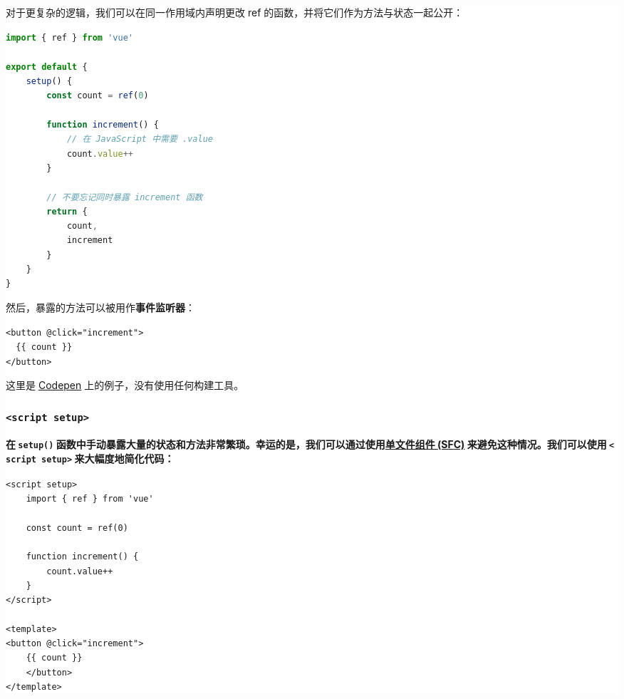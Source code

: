 对于更复杂的逻辑，我们可以在同一作用域内声明更改 ref 的函数，并将它们作为方法与状态一起公开：

```javascript
import { ref } from 'vue'

export default {
    setup() {
        const count = ref(0)

        function increment() {
            // 在 JavaScript 中需要 .value
            count.value++
        }

        // 不要忘记同时暴露 increment 函数
        return {
            count,
            increment
        }
    }
}
```

然后，暴露的方法可以被用作**事件监听器**：

```vue
<button @click="increment">
  {{ count }}
</button>
```

这里是 [Codepen](https://codepen.io/vuejs-examples/pen/WNYbaqo) 上的例子，没有使用任何构建工具。

### `<script setup>`

**在 `setup()` 函数中手动暴露大量的状态和方法非常繁琐。幸运的是，我们可以通过使用[单文件组件 (SFC)](https://cn.vuejs.org/guide/scaling-up/sfc.html) 来避免这种情况。我们可以使用 `<script setup>` 来大幅度地简化代码：**

```vue
<script setup>
    import { ref } from 'vue'

    const count = ref(0)

    function increment() {
        count.value++
    }
</script>

<template>
<button @click="increment">
    {{ count }}
    </button>
</template>
```
